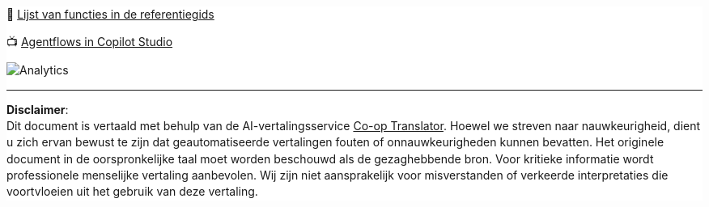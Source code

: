 🔗 [Lijst van functies in de referentiegids](https://learn.microsoft.com/azure/logic-apps/workflow-definition-language-functions-reference?WT.mc_id=power-172621-ebenitez)

📺 [Agentflows in Copilot Studio](https://www.youtube.com/watch?v=VJTKyk3Pr7s)

<img src="https://m365-visitor-stats.azurewebsites.net/agent-academy/recruit/09-add-an-agent-flow" alt="Analytics" />

---

**Disclaimer**:  
Dit document is vertaald met behulp van de AI-vertalingsservice [Co-op Translator](https://github.com/Azure/co-op-translator). Hoewel we streven naar nauwkeurigheid, dient u zich ervan bewust te zijn dat geautomatiseerde vertalingen fouten of onnauwkeurigheden kunnen bevatten. Het originele document in de oorspronkelijke taal moet worden beschouwd als de gezaghebbende bron. Voor kritieke informatie wordt professionele menselijke vertaling aanbevolen. Wij zijn niet aansprakelijk voor misverstanden of verkeerde interpretaties die voortvloeien uit het gebruik van deze vertaling.